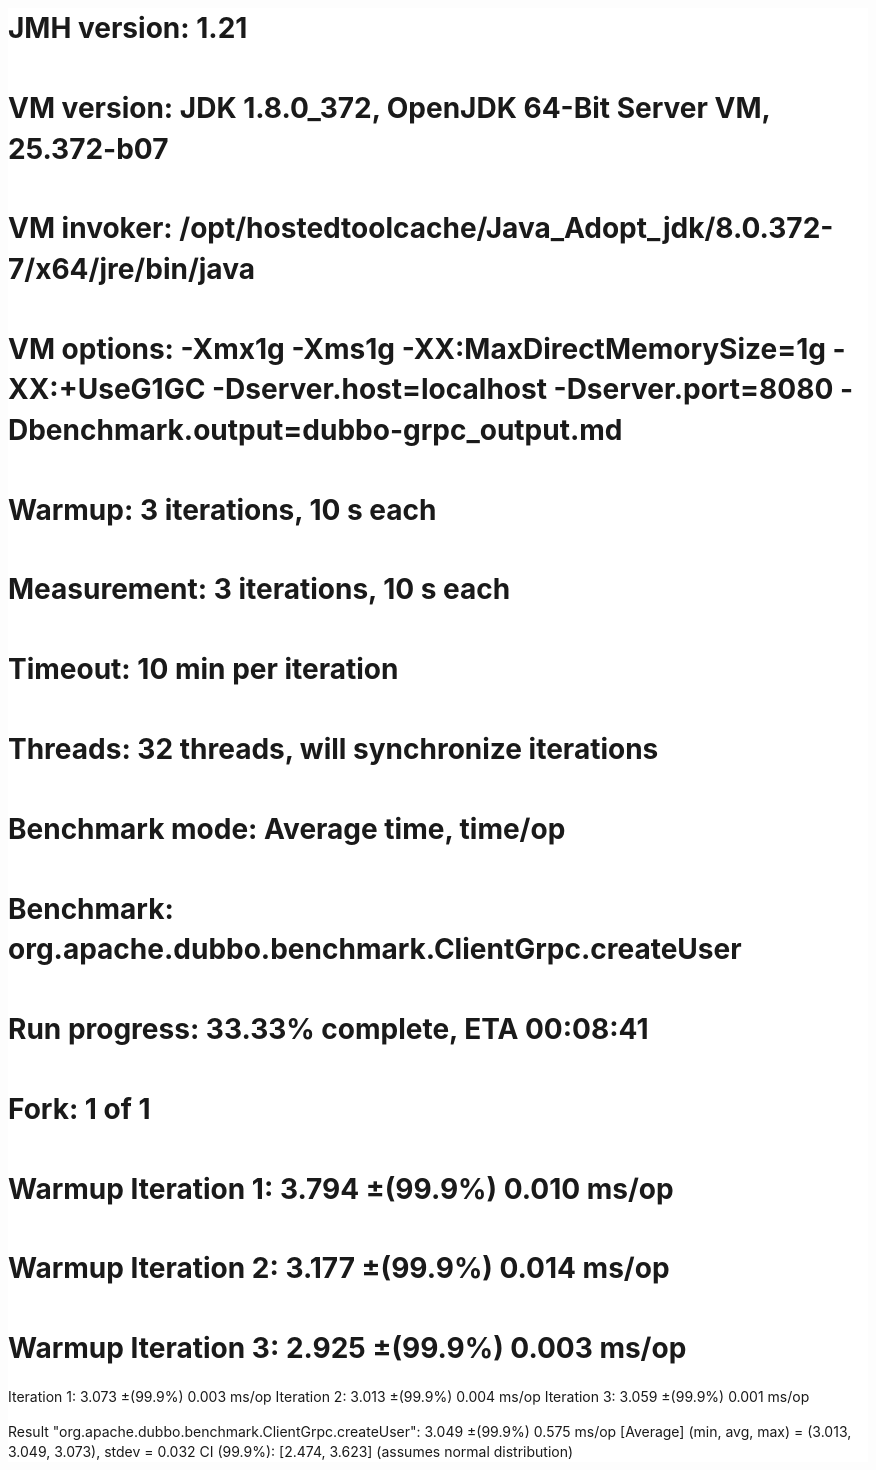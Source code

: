 
# JMH version: 1.21
# VM version: JDK 1.8.0_372, OpenJDK 64-Bit Server VM, 25.372-b07
# VM invoker: /opt/hostedtoolcache/Java_Adopt_jdk/8.0.372-7/x64/jre/bin/java
# VM options: -Xmx1g -Xms1g -XX:MaxDirectMemorySize=1g -XX:+UseG1GC -Dserver.host=localhost -Dserver.port=8080 -Dbenchmark.output=dubbo-grpc_output.md
# Warmup: 3 iterations, 10 s each
# Measurement: 3 iterations, 10 s each
# Timeout: 10 min per iteration
# Threads: 32 threads, will synchronize iterations
# Benchmark mode: Average time, time/op
# Benchmark: org.apache.dubbo.benchmark.ClientGrpc.createUser

# Run progress: 33.33% complete, ETA 00:08:41
# Fork: 1 of 1
# Warmup Iteration   1: 3.794 ±(99.9%) 0.010 ms/op
# Warmup Iteration   2: 3.177 ±(99.9%) 0.014 ms/op
# Warmup Iteration   3: 2.925 ±(99.9%) 0.003 ms/op
Iteration   1: 3.073 ±(99.9%) 0.003 ms/op
Iteration   2: 3.013 ±(99.9%) 0.004 ms/op
Iteration   3: 3.059 ±(99.9%) 0.001 ms/op


Result "org.apache.dubbo.benchmark.ClientGrpc.createUser":
  3.049 ±(99.9%) 0.575 ms/op [Average]
  (min, avg, max) = (3.013, 3.049, 3.073), stdev = 0.032
  CI (99.9%): [2.474, 3.623] (assumes normal distribution)

